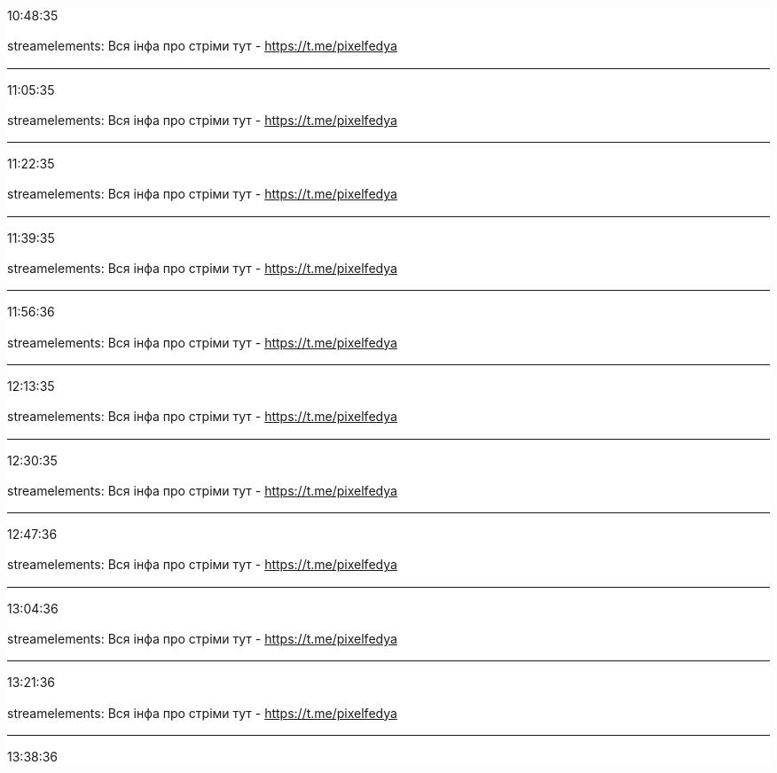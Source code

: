 
10:48:35

streamelements: Вся інфа про стріми тут - https://t.me/pixelfedya

---

11:05:35

streamelements: Вся інфа про стріми тут - https://t.me/pixelfedya

---

11:22:35

streamelements: Вся інфа про стріми тут - https://t.me/pixelfedya

---

11:39:35

streamelements: Вся інфа про стріми тут - https://t.me/pixelfedya

---

11:56:36

streamelements: Вся інфа про стріми тут - https://t.me/pixelfedya

---

12:13:35

streamelements: Вся інфа про стріми тут - https://t.me/pixelfedya

---

12:30:35

streamelements: Вся інфа про стріми тут - https://t.me/pixelfedya

---

12:47:36

streamelements: Вся інфа про стріми тут - https://t.me/pixelfedya

---

13:04:36

streamelements: Вся інфа про стріми тут - https://t.me/pixelfedya

---

13:21:36

streamelements: Вся інфа про стріми тут - https://t.me/pixelfedya

---

13:38:36
